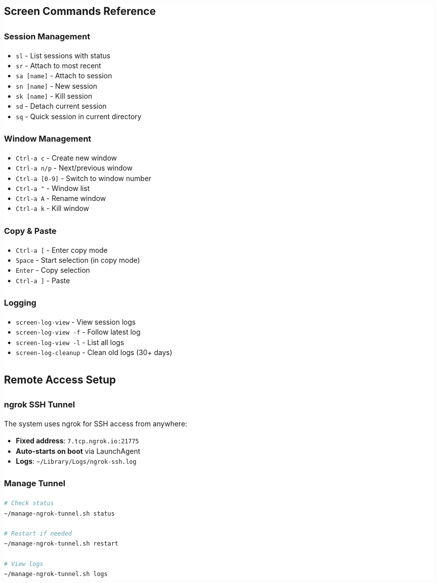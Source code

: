 ## Screen Commands Reference

### Session Management
- `sl` - List sessions with status
- `sr` - Attach to most recent
- `sa [name]` - Attach to session
- `sn [name]` - New session
- `sk [name]` - Kill session
- `sd` - Detach current session
- `sq` - Quick session in current directory

### Window Management
- `Ctrl-a c` - Create new window
- `Ctrl-a n/p` - Next/previous window
- `Ctrl-a [0-9]` - Switch to window number
- `Ctrl-a "` - Window list
- `Ctrl-a A` - Rename window
- `Ctrl-a k` - Kill window

### Copy & Paste
- `Ctrl-a [` - Enter copy mode
- `Space` - Start selection (in copy mode)
- `Enter` - Copy selection
- `Ctrl-a ]` - Paste

### Logging
- `screen-log-view` - View session logs
- `screen-log-view -f` - Follow latest log
- `screen-log-view -l` - List all logs
- `screen-log-cleanup` - Clean old logs (30+ days)

## Remote Access Setup

### ngrok SSH Tunnel
The system uses ngrok for SSH access from anywhere:
- **Fixed address**: `7.tcp.ngrok.io:21775`
- **Auto-starts on boot** via LaunchAgent
- **Logs**: `~/Library/Logs/ngrok-ssh.log`

### Manage Tunnel
```bash
# Check status
~/manage-ngrok-tunnel.sh status

# Restart if needed
~/manage-ngrok-tunnel.sh restart

# View logs
~/manage-ngrok-tunnel.sh logs
```
